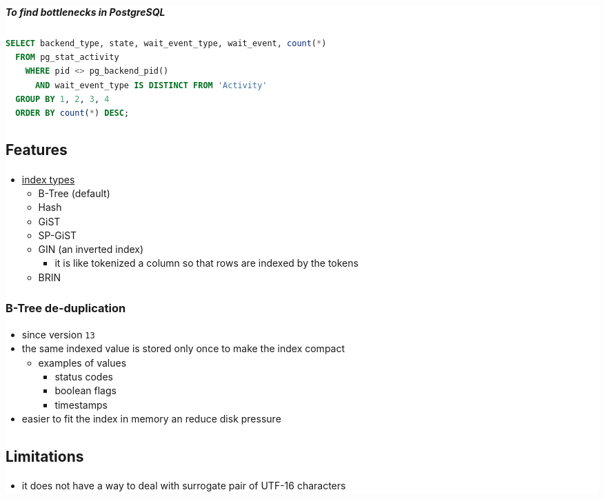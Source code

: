 ##### To find bottlenecks in PostgreSQL

```sql
SELECT backend_type, state, wait_event_type, wait_event, count(*)
  FROM pg_stat_activity
    WHERE pid <> pg_backend_pid()
      AND wait_event_type IS DISTINCT FROM 'Activity'
  GROUP BY 1, 2, 3, 4
  ORDER BY count(*) DESC;
```

## Features

- [index types](https://www.postgresql.org/docs/current/indexes-types.html)
  * B-Tree (default)
  * Hash
  * GiST
  * SP-GiST
  * GIN (an inverted index)
    + it is like tokenized a column so that rows are indexed by the tokens
  * BRIN

### B-Tree de-duplication

- since version `13`
- the same indexed value is stored only once to make the index compact
  * examples of values
    + status codes
    + boolean flags
    + timestamps
- easier to fit the index in memory an reduce disk pressure

## Limitations

- it does not have a way to deal with surrogate pair of UTF-16 characters
